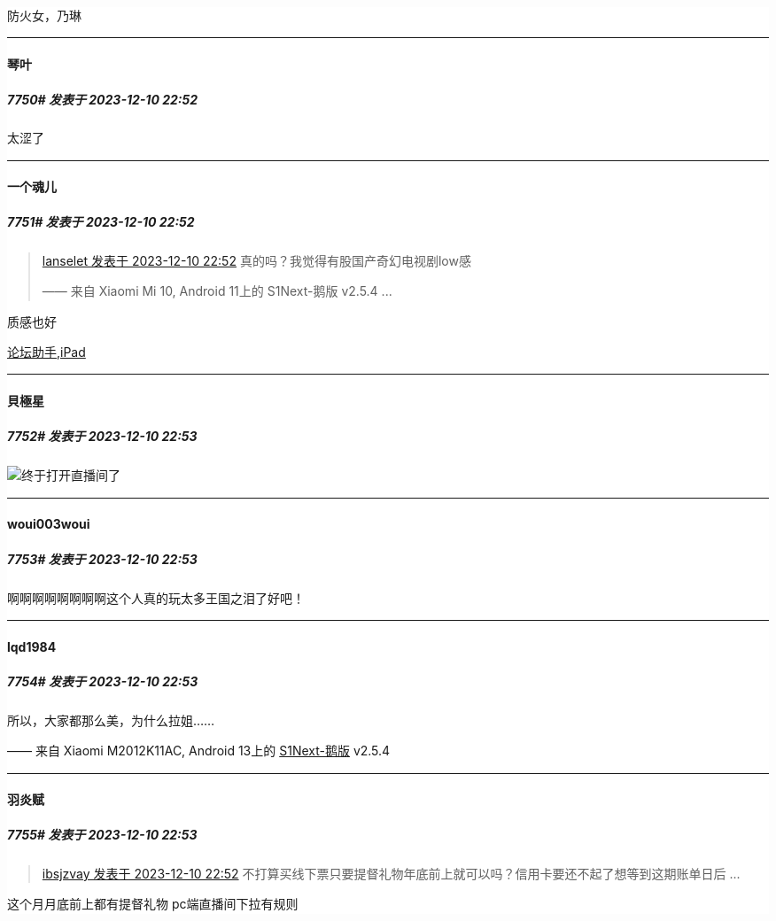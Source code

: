 防火女，乃琳

*****

####  琴叶  
##### 7750#       发表于 2023-12-10 22:52

太涩了

*****

####  一个魂儿  
##### 7751#       发表于 2023-12-10 22:52

<blockquote><a href="httphttps://bbs.saraba1st.com/2b/forum.php?mod=redirect&amp;goto=findpost&amp;pid=63287767&amp;ptid=2158429" target="_blank">lanselet 发表于 2023-12-10 22:52</a>
真的吗？我觉得有股国产奇幻电视剧low感

—— 来自 Xiaomi Mi 10, Android 11上的 S1Next-鹅版 v2.5.4 ...</blockquote>
质感也好

[论坛助手,iPad](https://bbs.saraba1st.com/2b/forum.php?mod=viewthread&amp;tid=2029836)

*****

####  貝極星  
##### 7752#       发表于 2023-12-10 22:53

<img src="https://static.saraba1st.com/image/smiley/face2017/143.png" referrerpolicy="no-referrer">终于打开直播间了

*****

####  woui003woui  
##### 7753#       发表于 2023-12-10 22:53

啊啊啊啊啊啊啊啊这个人真的玩太多王国之泪了好吧！

*****

####  lqd1984  
##### 7754#       发表于 2023-12-10 22:53

所以，大家都那么美，为什么拉姐……

—— 来自 Xiaomi M2012K11AC, Android 13上的 [S1Next-鹅版](https://github.com/ykrank/S1-Next/releases) v2.5.4

*****

####  羽炎赋  
##### 7755#       发表于 2023-12-10 22:53

<blockquote><a href="httphttps://bbs.saraba1st.com/2b/forum.php?mod=redirect&amp;goto=findpost&amp;pid=63287774&amp;ptid=2158429" target="_blank">ibsjzvay 发表于 2023-12-10 22:52</a>
不打算买线下票只要提督礼物年底前上就可以吗？信用卡要还不起了想等到这期账单日后 ...</blockquote>
这个月月底前上都有提督礼物
pc端直播间下拉有规则
